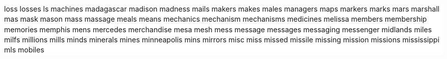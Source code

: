 loss
losses
ls
machines
madagascar
madison
madness
mails
makers
makes
males
managers
maps
markers
marks
mars
marshall
mas
mask
mason
mass
massage
meals
means
mechanics
mechanism
mechanisms
medicines
melissa
members
membership
memories
memphis
mens
mercedes
merchandise
mesa
mesh
mess
message
messages
messaging
messenger
midlands
miles
milfs
millions
mills
minds
minerals
mines
minneapolis
mins
mirrors
misc
miss
missed
missile
missing
mission
missions
mississippi
mls
mobiles